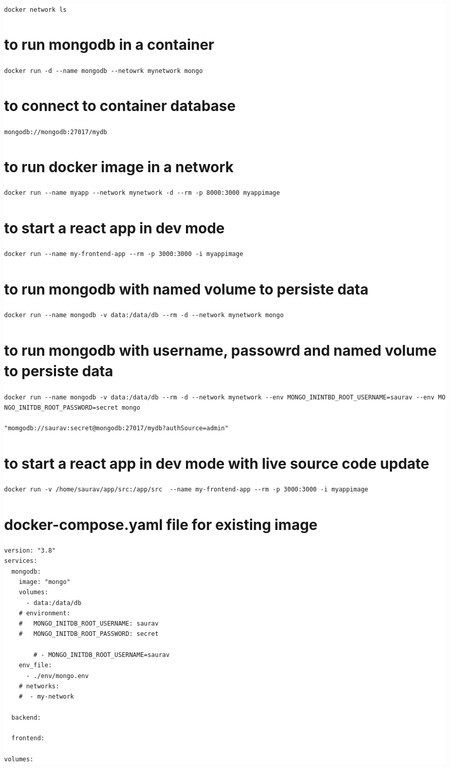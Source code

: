     docker network ls

# to run mongodb in a container

    docker run -d --name mongodb --netowrk mynetwork mongo

# to connect to container database

    mongodb://mongodb:27017/mydb

# to run docker image in a network

    docker run --name myapp --network mynetwork -d --rm -p 8000:3000 myappimage

# to start a react app in dev mode

    docker run --name my-frontend-app --rm -p 3000:3000 -i myappimage

# to run mongodb with named volume to persiste data

    docker run --name mongodb -v data:/data/db --rm -d --network mynetwork mongo

# to run mongodb with username, passowrd and named volume to persiste data

    docker run --name mongodb -v data:/data/db --rm -d --network mynetwork --env MONGO_ININTBD_ROOT_USERNAME=saurav --env MONGO_INITDB_ROOT_PASSWORD=secret mongo

    "momgodb://saurav:secret@mongodb:27017/mydb?authSource=admin"

# to start a react app in dev mode with live source code update

    docker run -v /home/saurav/app/src:/app/src  --name my-frontend-app --rm -p 3000:3000 -i myappimage

# docker-compose.yaml file for existing image

```
version: "3.8"
services:
  mongodb:
    image: "mongo"
    volumes:
      - data:/data/db
    # environment:
    #   MONGO_INITDB_ROOT_USERNAME: saurav
    #   MONGO_INITDB_ROOT_PASSWORD: secret

        # - MONGO_INITDB_ROOT_USERNAME=saurav
    env_file:
      - ./env/mongo.env
    # networks:
    #  - my-network

  backend:

  frontend:

volumes:
```